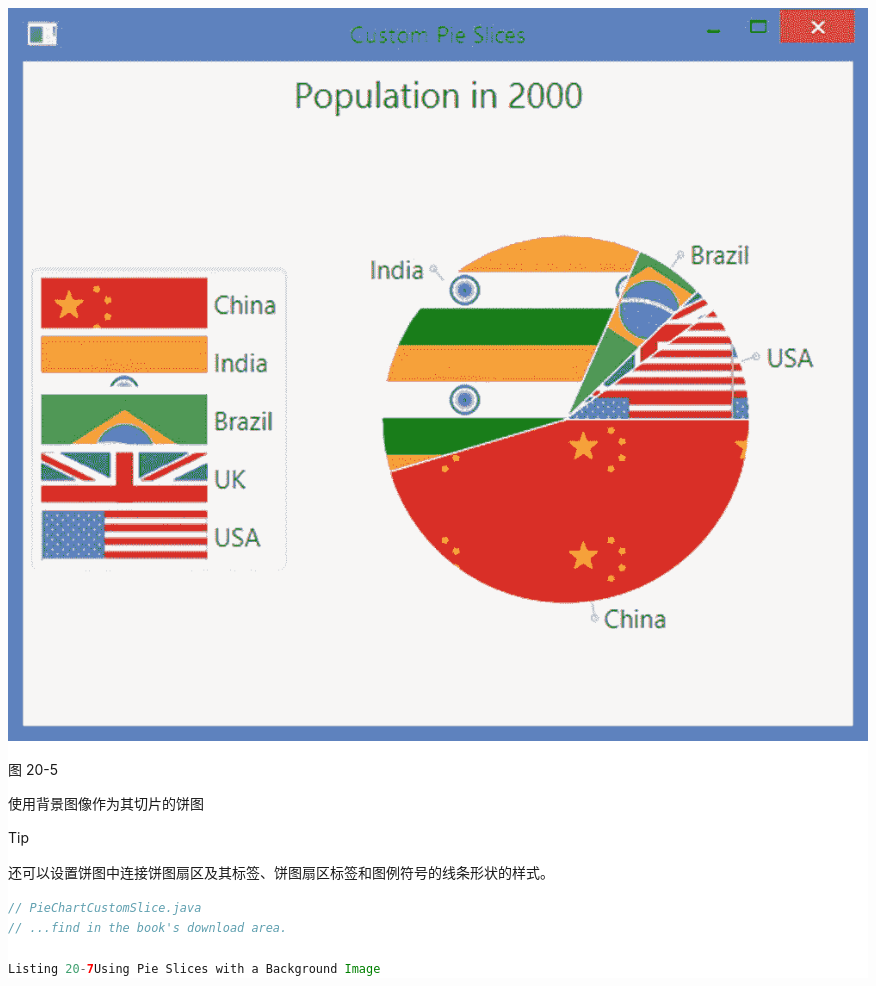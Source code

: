 ![img/336502_2_En_20_Fig5_HTML.jpg](img/336502_2_En_20_Fig5_HTML.jpg)

图 20-5

使用背景图像作为其切片的饼图

Tip

还可以设置饼图中连接饼图扇区及其标签、饼图扇区标签和图例符号的线条形状的样式。

```java
// PieChartCustomSlice.java
// ...find in the book's download area.

Listing 20-7Using Pie Slices with a Background Image

```
